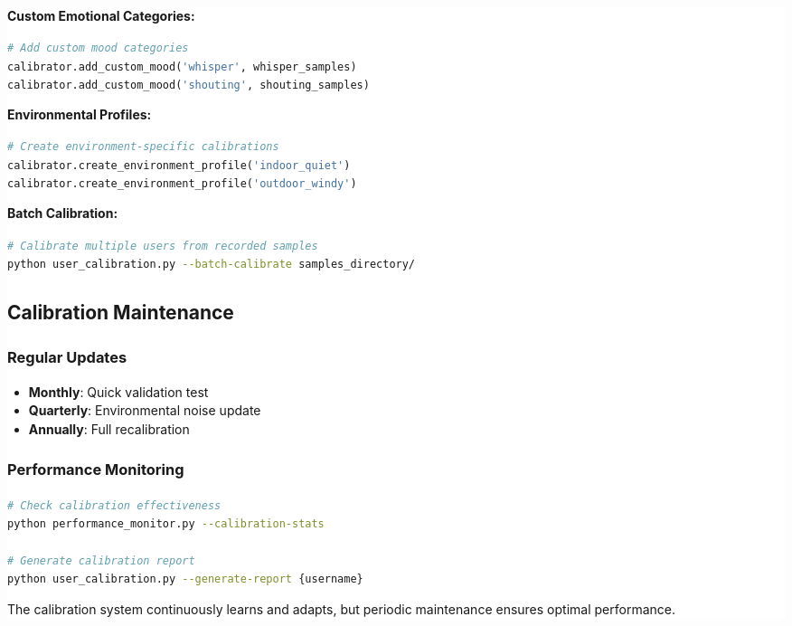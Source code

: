 **Custom Emotional Categories:**
```python
# Add custom mood categories
calibrator.add_custom_mood('whisper', whisper_samples)
calibrator.add_custom_mood('shouting', shouting_samples)
```

**Environmental Profiles:**
```python
# Create environment-specific calibrations
calibrator.create_environment_profile('indoor_quiet')
calibrator.create_environment_profile('outdoor_windy')
```

**Batch Calibration:**
```bash
# Calibrate multiple users from recorded samples
python user_calibration.py --batch-calibrate samples_directory/
```

## Calibration Maintenance

### Regular Updates
- **Monthly**: Quick validation test
- **Quarterly**: Environmental noise update
- **Annually**: Full recalibration

### Performance Monitoring
```bash
# Check calibration effectiveness
python performance_monitor.py --calibration-stats

# Generate calibration report
python user_calibration.py --generate-report {username}
```

The calibration system continuously learns and adapts, but periodic maintenance ensures optimal performance.